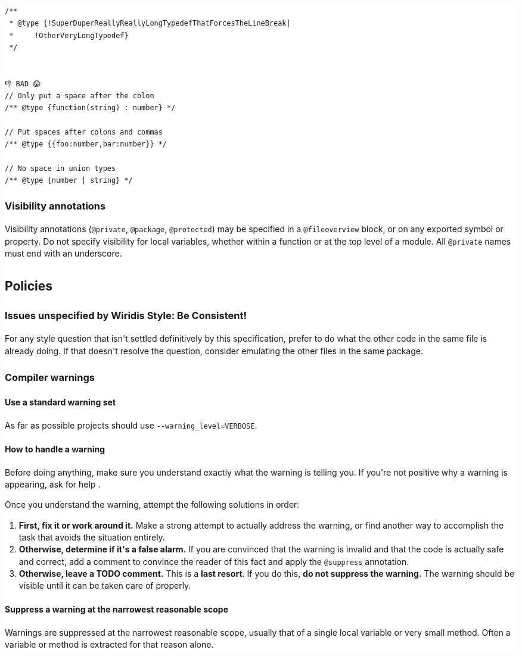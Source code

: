     /**
     * @type {!SuperDuperReallyReallyLongTypedefThatForcesTheLineBreak|
     *     !OtherVeryLongTypedef}
     */
    

    👎 BAD 😱 
    // Only put a space after the colon
    /** @type {function(string) : number} */
    
    // Put spaces after colons and commas
    /** @type {{foo:number,bar:number}} */
    
    // No space in union types
    /** @type {number | string} */
    

### Visibility annotations

Visibility annotations (`@private`, `@package`, `@protected`) may be specified in a `@fileoverview` block, or on any exported symbol or property. Do not specify visibility for local variables, whether within a function or at the top level of a module. All `@private` names must end with an underscore.

## Policies
### Issues unspecified by Wiridis Style: Be Consistent!

For any style question that isn't settled definitively by this specification, prefer to do what the other code in the same file is already doing. If that doesn't resolve the question, consider emulating the other files in the same package.

### Compiler warnings

#### Use a standard warning set

As far as possible projects should use `--warning_level=VERBOSE`.

#### How to handle a warning

Before doing anything, make sure you understand exactly what the warning is telling you. If you're not positive why a warning is appearing, ask for help .

Once you understand the warning, attempt the following solutions in order:

1.  **First, fix it or work around it.** Make a strong attempt to actually address the warning, or find another way to accomplish the task that avoids the situation entirely.
2.  **Otherwise, determine if it's a false alarm.** If you are convinced that the warning is invalid and that the code is actually safe and correct, add a comment to convince the reader of this fact and apply the `@suppress` annotation.
3.  **Otherwise, leave a TODO comment.** This is a **last resort**. If you do this, **do not suppress the warning.** The warning should be visible until it can be taken care of properly.

#### Suppress a warning at the narrowest reasonable scope

Warnings are suppressed at the narrowest reasonable scope, usually that of a single local variable or very small method. Often a variable or method is extracted for that reason alone.
